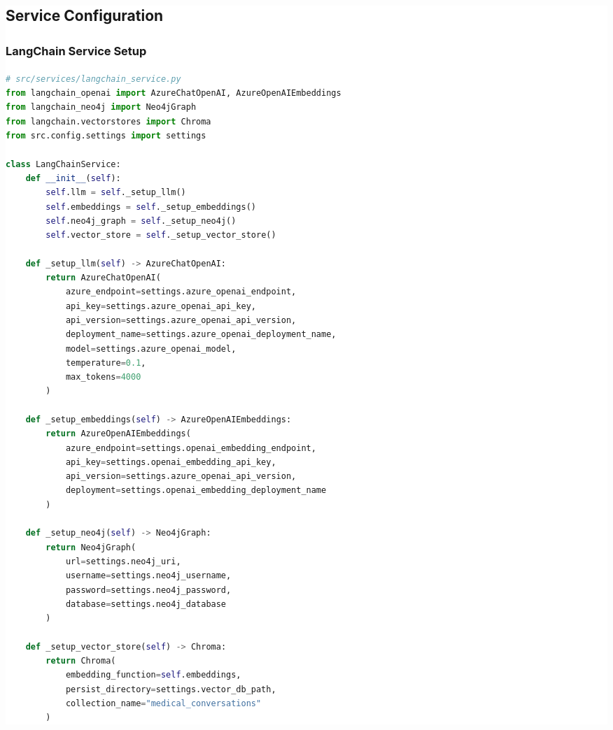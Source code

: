 ## Service Configuration

### LangChain Service Setup
```python
# src/services/langchain_service.py
from langchain_openai import AzureChatOpenAI, AzureOpenAIEmbeddings
from langchain_neo4j import Neo4jGraph
from langchain.vectorstores import Chroma
from src.config.settings import settings

class LangChainService:
    def __init__(self):
        self.llm = self._setup_llm()
        self.embeddings = self._setup_embeddings()
        self.neo4j_graph = self._setup_neo4j()
        self.vector_store = self._setup_vector_store()
    
    def _setup_llm(self) -> AzureChatOpenAI:
        return AzureChatOpenAI(
            azure_endpoint=settings.azure_openai_endpoint,
            api_key=settings.azure_openai_api_key,
            api_version=settings.azure_openai_api_version,
            deployment_name=settings.azure_openai_deployment_name,
            model=settings.azure_openai_model,
            temperature=0.1,
            max_tokens=4000
        )
    
    def _setup_embeddings(self) -> AzureOpenAIEmbeddings:
        return AzureOpenAIEmbeddings(
            azure_endpoint=settings.openai_embedding_endpoint,
            api_key=settings.openai_embedding_api_key,
            api_version=settings.azure_openai_api_version,
            deployment=settings.openai_embedding_deployment_name
        )
    
    def _setup_neo4j(self) -> Neo4jGraph:
        return Neo4jGraph(
            url=settings.neo4j_uri,
            username=settings.neo4j_username,
            password=settings.neo4j_password,
            database=settings.neo4j_database
        )
    
    def _setup_vector_store(self) -> Chroma:
        return Chroma(
            embedding_function=self.embeddings,
            persist_directory=settings.vector_db_path,
            collection_name="medical_conversations"
        )
```
